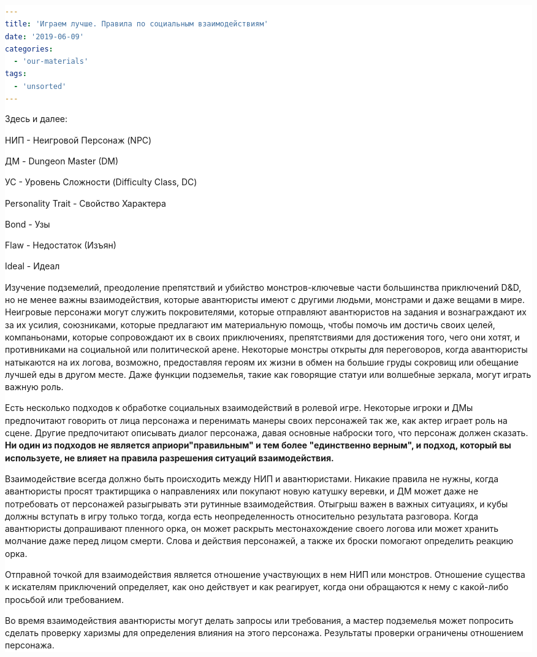 ```yaml
---
title: 'Играем лучше. Правила по социальным взаимодействиям'
date: '2019-06-09'
categories:
  - 'our-materials'
tags:
  - 'unsorted'
---
```


Здесь и далее:

НИП - Неигровой Персонаж (NPC)

ДМ - Dungeon Master (DM)

УС - Уровень Сложности (Difficulty Class, DC)

Personality Trait - Свойство Характера

Bond - Узы

Flaw - Недостаток (Изъян)

Ideal - Идеал

Изучение подземелий, преодоление препятствий и убийство монстров-ключевые части большинства приключений D&D, но не менее важны взаимодействия, которые авантюристы имеют с другими людьми, монстрами и даже вещами в мире. Неигровые персонажи могут служить покровителями, которые отправляют авантюристов на задания и вознаграждают их за их усилия, союзниками, которые предлагают им материальную помощь, чтобы помочь им достичь своих целей, компаньонами, которые сопровождают их в своих приключениях, препятствиями для достижения того, чего они хотят, и противниками на социальной или политической арене. Некоторые монстры открыты для переговоров, когда авантюристы натыкаются на их логова, возможно, предоставляя героям их жизни в обмен на большие груды сокровищ или обещание лучшей еды в другом месте. Даже функции подземелья, такие как говорящие статуи или волшебные зеркала, могут играть важную роль.

Есть несколько подходов к обработке социальных взаимодействий в ролевой игре. Некоторые игроки и ДМы предпочитают говорить от лица персонажа и перенимать манеры своих персонажей так же, как актер играет роль на сцене. Другие предпочитают описывать диалог персонажа, давая основные наброски того, что персонаж должен сказать. **Ни один из подходов не является априори"правильным" и тем более "единственно верным", и подход, который вы используете, не влияет на правила разрешения ситуаций взаимодействия.**

Взаимодействие всегда должно быть происходить между НИП и авантюристами. Никакие правила не нужны, когда авантюристы просят трактирщика о направлениях или покупают новую катушку веревки, и ДМ может даже не потребовать от персонажей разыгрывать эти рутинные взаимодействия. Отыгрыш важен в важных ситуациях, и кубы должны вступать в игру только тогда, когда есть неопределенность относительно результата разговора. Когда авантюристы допрашивают пленного орка, он может раскрыть местонахождение своего логова или может хранить молчание даже перед лицом смерти. Слова и действия персонажей, а также их броски помогают определить реакцию орка.

Отправной точкой для взаимодействия является отношение участвующих в нем НИП или монстров. Отношение существа к искателям приключений определяет, как оно действует и как реагирует, когда они обращаются к нему с какой-либо просьбой или требованием.

Во время взаимодействия авантюристы могут делать запросы или требования, а мастер подземелья может попросить сделать проверку харизмы для определения влияния на этого персонажа. Результаты проверки ограничены отношением персонажа.
